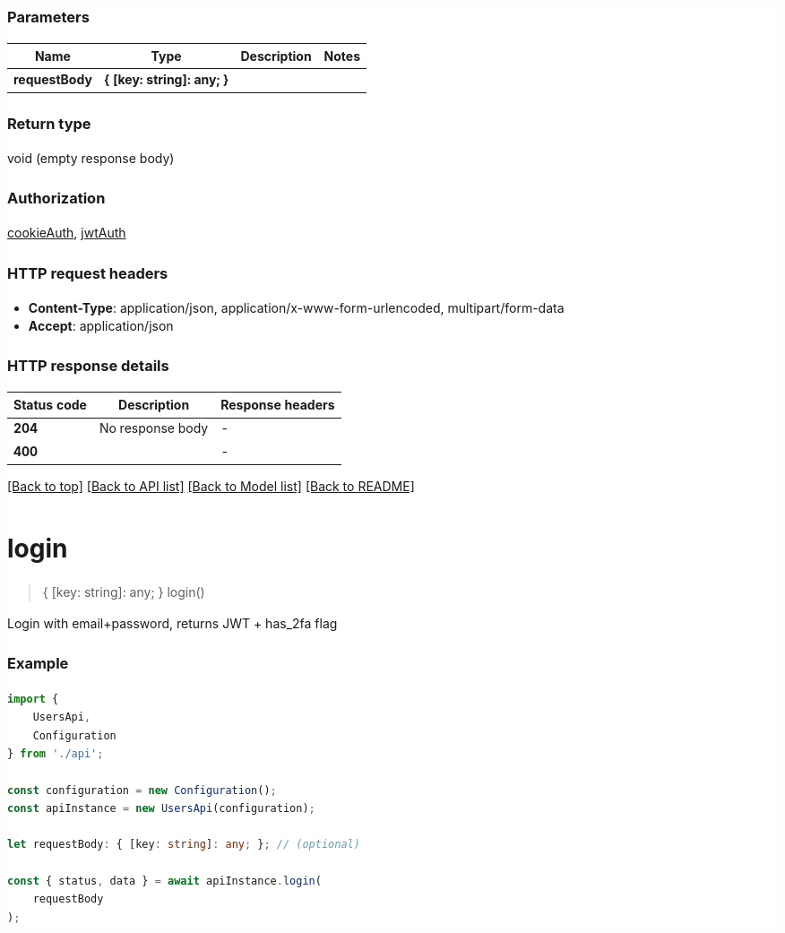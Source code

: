 ### Parameters

|Name | Type | Description  | Notes|
|------------- | ------------- | ------------- | -------------|
| **requestBody** | **{ [key: string]: any; }**|  | |


### Return type

void (empty response body)

### Authorization

[cookieAuth](../README.md#cookieAuth), [jwtAuth](../README.md#jwtAuth)

### HTTP request headers

 - **Content-Type**: application/json, application/x-www-form-urlencoded, multipart/form-data
 - **Accept**: application/json


### HTTP response details
| Status code | Description | Response headers |
|-------------|-------------|------------------|
|**204** | No response body |  -  |
|**400** |  |  -  |

[[Back to top]](#) [[Back to API list]](../README.md#documentation-for-api-endpoints) [[Back to Model list]](../README.md#documentation-for-models) [[Back to README]](../README.md)

# **login**
> { [key: string]: any; } login()

Login with email+password, returns JWT + has_2fa flag

### Example

```typescript
import {
    UsersApi,
    Configuration
} from './api';

const configuration = new Configuration();
const apiInstance = new UsersApi(configuration);

let requestBody: { [key: string]: any; }; // (optional)

const { status, data } = await apiInstance.login(
    requestBody
);
```
